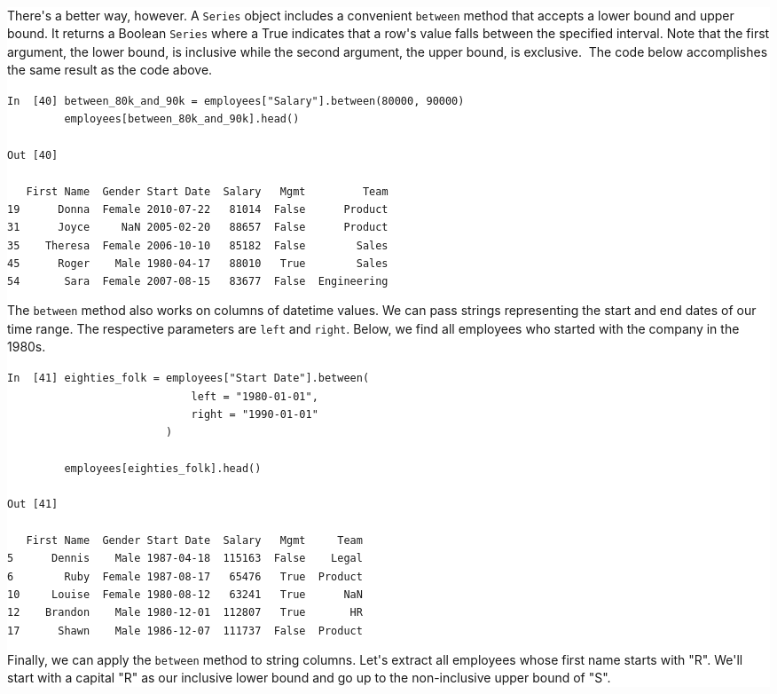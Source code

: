 


There\'s a better way, however. A `Series` object includes a convenient
`between` method that accepts a lower bound and upper bound. It returns
a Boolean `Series` where a True indicates that a row\'s value falls
between the specified interval. Note that the first argument, the lower
bound, is inclusive while the second argument, the upper bound, is
exclusive.  The code below accomplishes the same result as the code
above.



```
In  [40] between_80k_and_90k = employees["Salary"].between(80000, 90000)
         employees[between_80k_and_90k].head()
 
Out [40]
 
   First Name  Gender Start Date  Salary   Mgmt         Team
19      Donna  Female 2010-07-22   81014  False      Product
31      Joyce     NaN 2005-02-20   88657  False      Product
35    Theresa  Female 2006-10-10   85182  False        Sales
45      Roger    Male 1980-04-17   88010   True        Sales
54       Sara  Female 2007-08-15   83677  False  Engineering
```




The `between` method also works on columns of datetime values. We can
pass strings representing the start and end dates of our time range. The
respective parameters are `left` and `right`. Below, we find all
employees who started with the company in the 1980s.



```
In  [41] eighties_folk = employees["Start Date"].between(
                             left = "1980-01-01",
                             right = "1990-01-01"
                         )
 
         employees[eighties_folk].head()
 
Out [41]
 
   First Name  Gender Start Date  Salary   Mgmt     Team
5      Dennis    Male 1987-04-18  115163  False    Legal
6        Ruby  Female 1987-08-17   65476   True  Product
10     Louise  Female 1980-08-12   63241   True      NaN
12    Brandon    Male 1980-12-01  112807   True       HR
17      Shawn    Male 1986-12-07  111737  False  Product
```




Finally, we can apply the `between` method to string columns. Let\'s
extract all employees whose first name starts with \"R\". We\'ll start
with a capital \"R\" as our inclusive lower bound and go up to the
non-inclusive upper bound of \"S\".
